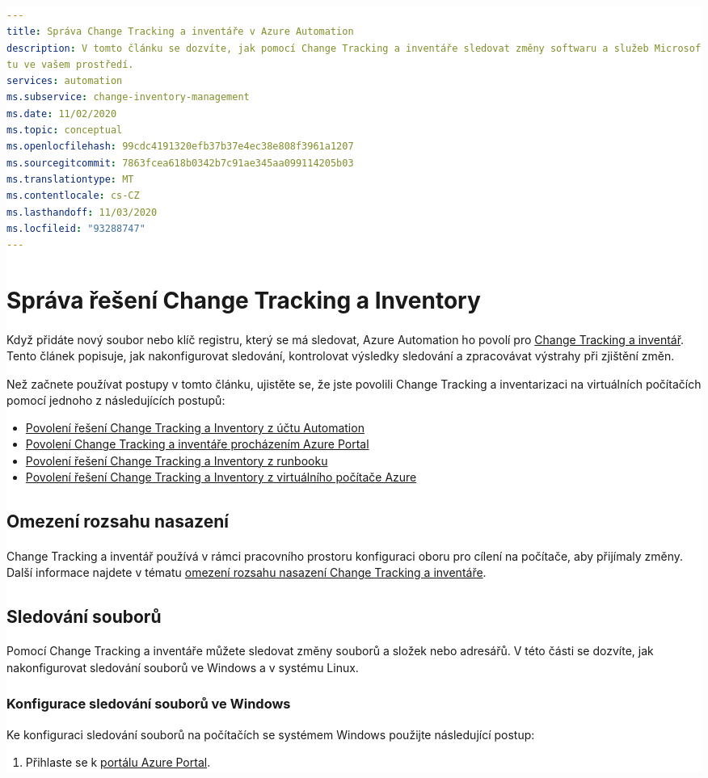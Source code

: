 ```yaml
---
title: Správa Change Tracking a inventáře v Azure Automation
description: V tomto článku se dozvíte, jak pomocí Change Tracking a inventáře sledovat změny softwaru a služeb Microsoftu ve vašem prostředí.
services: automation
ms.subservice: change-inventory-management
ms.date: 11/02/2020
ms.topic: conceptual
ms.openlocfilehash: 99cdc4191320efb37b37e4ec38e808f3961a1207
ms.sourcegitcommit: 7863fcea618b0342b7c91ae345aa099114205b03
ms.translationtype: MT
ms.contentlocale: cs-CZ
ms.lasthandoff: 11/03/2020
ms.locfileid: "93288747"
---
```

# <a name="manage-change-tracking-and-inventory"></a>Správa řešení Change Tracking a Inventory

Když přidáte nový soubor nebo klíč registru, který se má sledovat, Azure Automation ho povolí pro [Change Tracking a inventář](overview.md). Tento článek popisuje, jak nakonfigurovat sledování, kontrolovat výsledky sledování a zpracovávat výstrahy při zjištění změn.

Než začnete používat postupy v tomto článku, ujistěte se, že jste povolili Change Tracking a inventarizaci na virtuálních počítačích pomocí jednoho z následujících postupů:

* [Povolení řešení Change Tracking a Inventory z účtu Automation](enable-from-automation-account.md)
* [Povolení Change Tracking a inventáře procházením Azure Portal](enable-from-portal.md)
* [Povolení řešení Change Tracking a Inventory z runbooku](enable-from-runbook.md)
* [Povolení řešení Change Tracking a Inventory z virtuálního počítače Azure](enable-from-vm.md)

## <a name="limit-the-scope-for-the-deployment"></a><a name="scope-configuration"></a>Omezení rozsahu nasazení

Change Tracking a inventář používá v rámci pracovního prostoru konfiguraci oboru pro cílení na počítače, aby přijímaly změny. Další informace najdete v tématu [omezení rozsahu nasazení Change Tracking a inventáře](manage-scope-configurations.md).

## <a name="track-files"></a>Sledování souborů

Pomocí Change Tracking a inventáře můžete sledovat změny souborů a složek nebo adresářů. V této části se dozvíte, jak nakonfigurovat sledování souborů ve Windows a v systému Linux.

### <a name="configure-file-tracking-on-windows"></a>Konfigurace sledování souborů ve Windows

Ke konfiguraci sledování souborů na počítačích se systémem Windows použijte následující postup:

1. Přihlaste se k [portálu Azure Portal](https://portal.azure.com).
